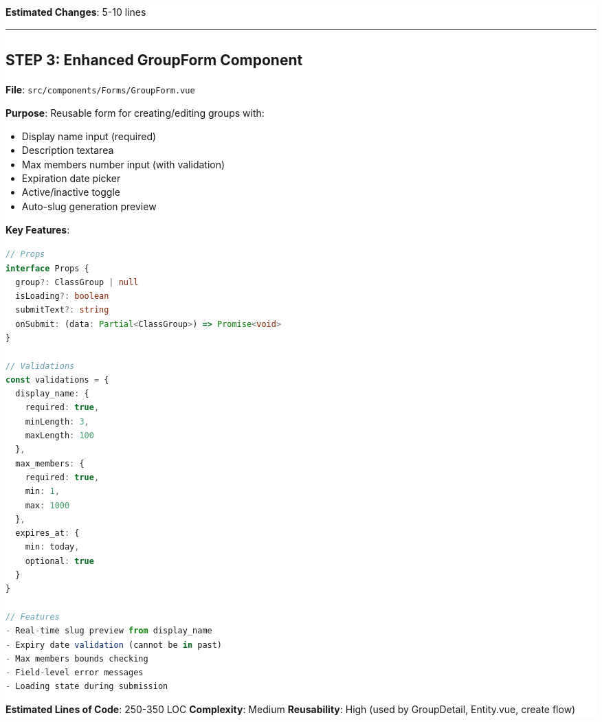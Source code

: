 **Estimated Changes**: 5-10 lines

---

## STEP 3: Enhanced GroupForm Component

**File**: `src/components/Forms/GroupForm.vue`

**Purpose**: Reusable form for creating/editing groups with:
- Display name input (required)
- Description textarea
- Max members number input (with validation)
- Expiration date picker
- Active/inactive toggle
- Auto-slug generation preview

**Key Features**:
```typescript
// Props
interface Props {
  group?: ClassGroup | null
  isLoading?: boolean
  submitText?: string
  onSubmit: (data: Partial<ClassGroup>) => Promise<void>
}

// Validations
const validations = {
  display_name: {
    required: true,
    minLength: 3,
    maxLength: 100
  },
  max_members: {
    required: true,
    min: 1,
    max: 1000
  },
  expires_at: {
    min: today,
    optional: true
  }
}

// Features
- Real-time slug preview from display_name
- Expiry date validation (cannot be in past)
- Max members bounds checking
- Field-level error messages
- Loading state during submission
```

**Estimated Lines of Code**: 250-350 LOC
**Complexity**: Medium
**Reusability**: High (used by GroupDetail, Entity.vue, create flow)
